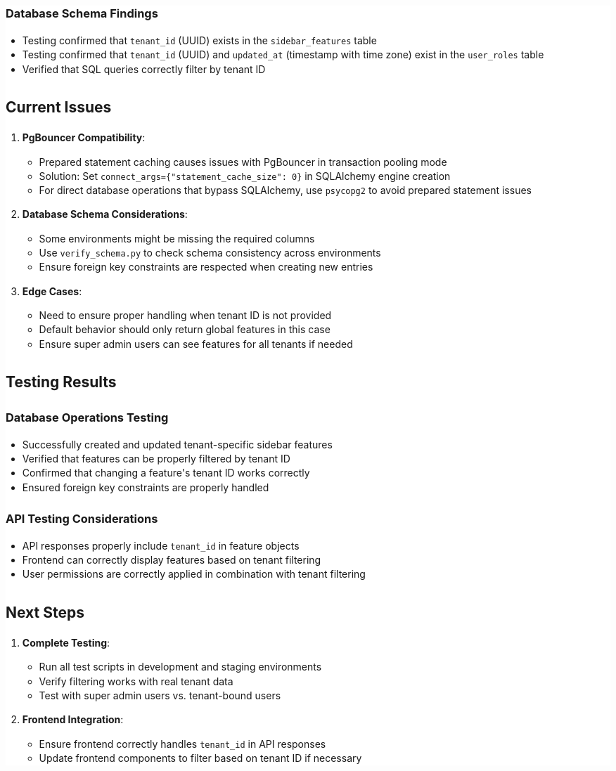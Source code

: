 ### Database Schema Findings

- Testing confirmed that `tenant_id` (UUID) exists in the `sidebar_features` table
- Testing confirmed that `tenant_id` (UUID) and `updated_at` (timestamp with time zone) exist in the `user_roles` table
- Verified that SQL queries correctly filter by tenant ID

## Current Issues

1. **PgBouncer Compatibility**:

   - Prepared statement caching causes issues with PgBouncer in transaction pooling mode
   - Solution: Set `connect_args={"statement_cache_size": 0}` in SQLAlchemy engine creation
   - For direct database operations that bypass SQLAlchemy, use `psycopg2` to avoid prepared statement issues

2. **Database Schema Considerations**:

   - Some environments might be missing the required columns
   - Use `verify_schema.py` to check schema consistency across environments
   - Ensure foreign key constraints are respected when creating new entries

3. **Edge Cases**:
   - Need to ensure proper handling when tenant ID is not provided
   - Default behavior should only return global features in this case
   - Ensure super admin users can see features for all tenants if needed

## Testing Results

### Database Operations Testing

- Successfully created and updated tenant-specific sidebar features
- Verified that features can be properly filtered by tenant ID
- Confirmed that changing a feature's tenant ID works correctly
- Ensured foreign key constraints are properly handled

### API Testing Considerations

- API responses properly include `tenant_id` in feature objects
- Frontend can correctly display features based on tenant filtering
- User permissions are correctly applied in combination with tenant filtering

## Next Steps

1. **Complete Testing**:

   - Run all test scripts in development and staging environments
   - Verify filtering works with real tenant data
   - Test with super admin users vs. tenant-bound users

2. **Frontend Integration**:

   - Ensure frontend correctly handles `tenant_id` in API responses
   - Update frontend components to filter based on tenant ID if necessary
